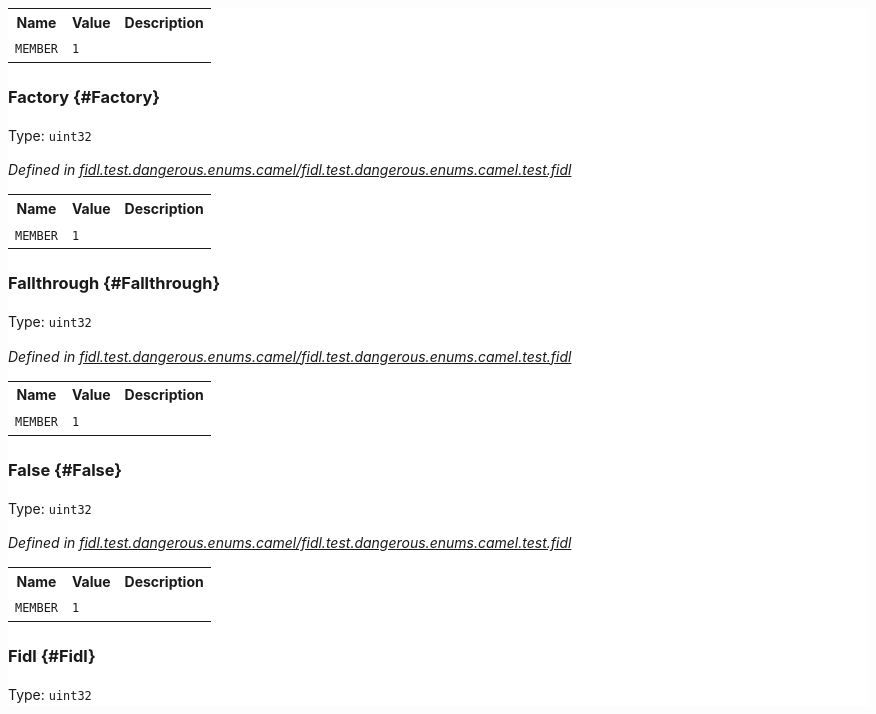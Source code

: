 
<table>
    <tr><th>Name</th><th>Value</th><th>Description</th></tr><tr>
            <td><code>MEMBER</code></td>
            <td><code>1</code></td>
            <td></td>
        </tr></table>

### Factory {#Factory}
Type: <code>uint32</code>

*Defined in [fidl.test.dangerous.enums.camel/fidl.test.dangerous.enums.camel.test.fidl](https://fuchsia.googlesource.com/fuchsia/+/master/garnet/tests/fidl-dangerous-identifiers/fidl/fidl.test.dangerous.enums.camel.test.fidl#255)*



<table>
    <tr><th>Name</th><th>Value</th><th>Description</th></tr><tr>
            <td><code>MEMBER</code></td>
            <td><code>1</code></td>
            <td></td>
        </tr></table>

### Fallthrough {#Fallthrough}
Type: <code>uint32</code>

*Defined in [fidl.test.dangerous.enums.camel/fidl.test.dangerous.enums.camel.test.fidl](https://fuchsia.googlesource.com/fuchsia/+/master/garnet/tests/fidl-dangerous-identifiers/fidl/fidl.test.dangerous.enums.camel.test.fidl#259)*



<table>
    <tr><th>Name</th><th>Value</th><th>Description</th></tr><tr>
            <td><code>MEMBER</code></td>
            <td><code>1</code></td>
            <td></td>
        </tr></table>

### False {#False}
Type: <code>uint32</code>

*Defined in [fidl.test.dangerous.enums.camel/fidl.test.dangerous.enums.camel.test.fidl](https://fuchsia.googlesource.com/fuchsia/+/master/garnet/tests/fidl-dangerous-identifiers/fidl/fidl.test.dangerous.enums.camel.test.fidl#263)*



<table>
    <tr><th>Name</th><th>Value</th><th>Description</th></tr><tr>
            <td><code>MEMBER</code></td>
            <td><code>1</code></td>
            <td></td>
        </tr></table>

### Fidl {#Fidl}
Type: <code>uint32</code>

